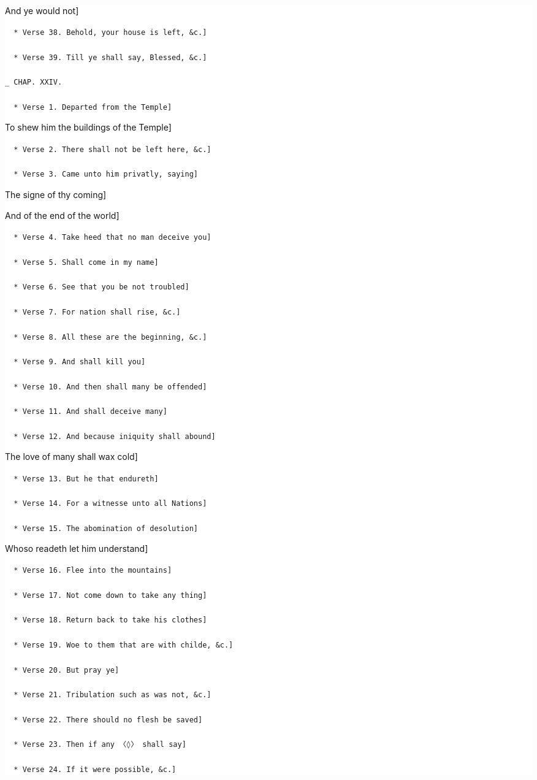 And ye would not]

      * Verse 38. Behold, your house is left, &c.]

      * Verse 39. Till ye shall say, Blessed, &c.]

    _ CHAP. XXIV.

      * Verse 1. Departed from the Temple]

To shew him the buildings of the Temple]

      * Verse 2. There shall not be left here, &c.]

      * Verse 3. Came unto him privatly, saying]

The signe of thy coming]

And of the end of the world]

      * Verse 4. Take heed that no man deceive you]

      * Verse 5. Shall come in my name]

      * Verse 6. See that you be not troubled]

      * Verse 7. For nation shall rise, &c.]

      * Verse 8. All these are the beginning, &c.]

      * Verse 9. And shall kill you]

      * Verse 10. And then shall many be offended]

      * Verse 11. And shall deceive many]

      * Verse 12. And because iniquity shall abound]

The love of many shall wax cold]

      * Verse 13. But he that endureth]

      * Verse 14. For a witnesse unto all Nations]

      * Verse 15. The abomination of desolution]

Whoso readeth let him understand]

      * Verse 16. Flee into the mountains]

      * Verse 17. Not come down to take any thing]

      * Verse 18. Return back to take his clothes]

      * Verse 19. Woe to them that are with childe, &c.]

      * Verse 20. But pray ye]

      * Verse 21. Tribulation such as was not, &c.]

      * Verse 22. There should no flesh be saved]

      * Verse 23. Then if any 〈◊〉 shall say]

      * Verse 24. If it were possible, &c.]
